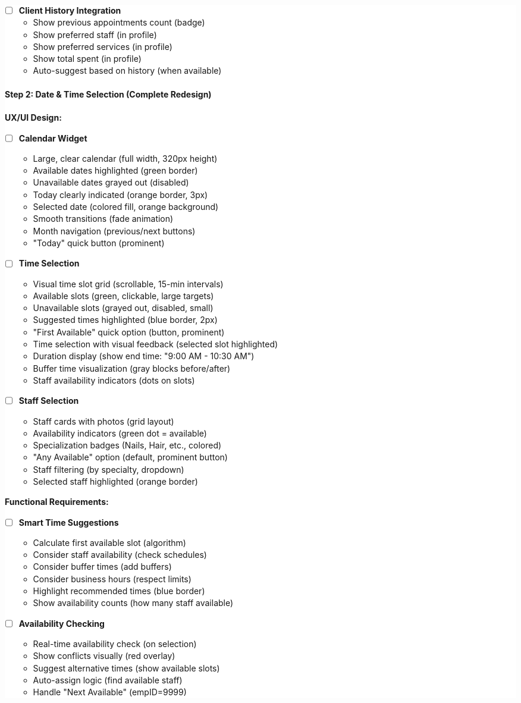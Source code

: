 - [ ] **Client History Integration**
  - Show previous appointments count (badge)
  - Show preferred staff (in profile)
  - Show preferred services (in profile)
  - Show total spent (in profile)
  - Auto-suggest based on history (when available)

#### Step 2: Date & Time Selection (Complete Redesign)
**UX/UI Design:**
- [ ] **Calendar Widget**
  - Large, clear calendar (full width, 320px height)
  - Available dates highlighted (green border)
  - Unavailable dates grayed out (disabled)
  - Today clearly indicated (orange border, 3px)
  - Selected date (colored fill, orange background)
  - Smooth transitions (fade animation)
  - Month navigation (previous/next buttons)
  - "Today" quick button (prominent)
  
- [ ] **Time Selection**
  - Visual time slot grid (scrollable, 15-min intervals)
  - Available slots (green, clickable, large targets)
  - Unavailable slots (grayed out, disabled, small)
  - Suggested times highlighted (blue border, 2px)
  - "First Available" quick option (button, prominent)
  - Time selection with visual feedback (selected slot highlighted)
  - Duration display (show end time: "9:00 AM - 10:30 AM")
  - Buffer time visualization (gray blocks before/after)
  - Staff availability indicators (dots on slots)
  
- [ ] **Staff Selection**
  - Staff cards with photos (grid layout)
  - Availability indicators (green dot = available)
  - Specialization badges (Nails, Hair, etc., colored)
  - "Any Available" option (default, prominent button)
  - Staff filtering (by specialty, dropdown)
  - Selected staff highlighted (orange border)

**Functional Requirements:**
- [ ] **Smart Time Suggestions**
  - Calculate first available slot (algorithm)
  - Consider staff availability (check schedules)
  - Consider buffer times (add buffers)
  - Consider business hours (respect limits)
  - Highlight recommended times (blue border)
  - Show availability counts (how many staff available)
  
- [ ] **Availability Checking**
  - Real-time availability check (on selection)
  - Show conflicts visually (red overlay)
  - Suggest alternative times (show available slots)
  - Auto-assign logic (find available staff)
  - Handle "Next Available" (empID=9999)
